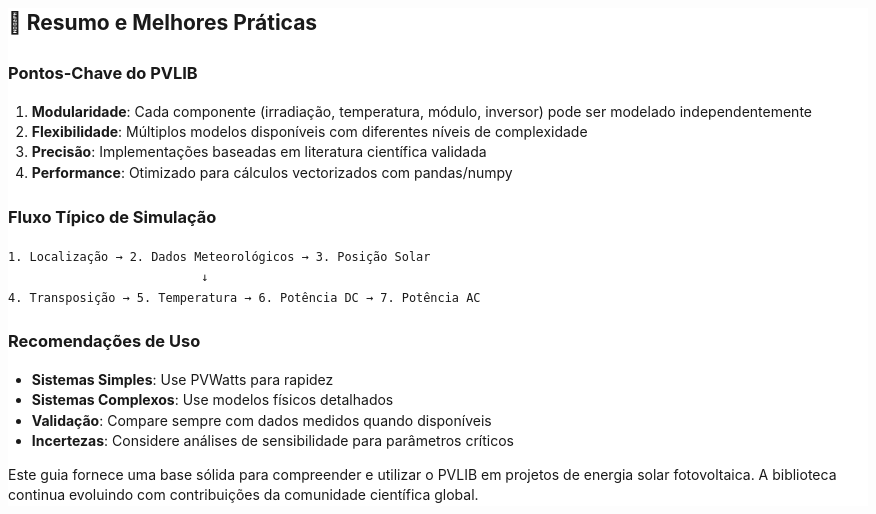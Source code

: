 ## 🎯 Resumo e Melhores Práticas

### Pontos-Chave do PVLIB

1. **Modularidade**: Cada componente (irradiação, temperatura, módulo, inversor) pode ser modelado independentemente
2. **Flexibilidade**: Múltiplos modelos disponíveis com diferentes níveis de complexidade
3. **Precisão**: Implementações baseadas em literatura científica validada
4. **Performance**: Otimizado para cálculos vectorizados com pandas/numpy

### Fluxo Típico de Simulação

```
1. Localização → 2. Dados Meteorológicos → 3. Posição Solar
                           ↓
4. Transposição → 5. Temperatura → 6. Potência DC → 7. Potência AC
```

### Recomendações de Uso

- **Sistemas Simples**: Use PVWatts para rapidez
- **Sistemas Complexos**: Use modelos físicos detalhados
- **Validação**: Compare sempre com dados medidos quando disponíveis
- **Incertezas**: Considere análises de sensibilidade para parâmetros críticos

Este guia fornece uma base sólida para compreender e utilizar o PVLIB em projetos de energia solar fotovoltaica. A biblioteca continua evoluindo com contribuições da comunidade científica global.